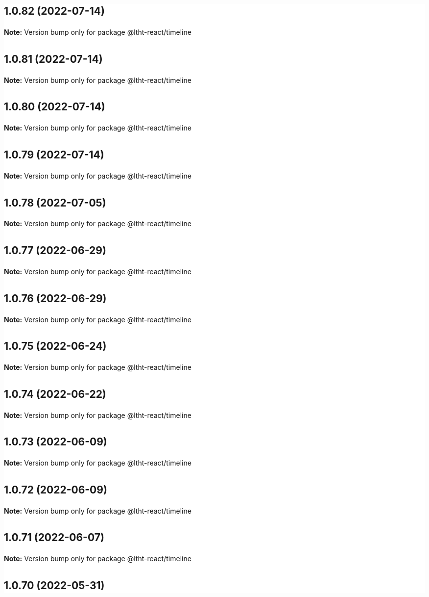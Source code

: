 ## 1.0.82 (2022-07-14)

**Note:** Version bump only for package @ltht-react/timeline

## 1.0.81 (2022-07-14)

**Note:** Version bump only for package @ltht-react/timeline

## 1.0.80 (2022-07-14)

**Note:** Version bump only for package @ltht-react/timeline

## 1.0.79 (2022-07-14)

**Note:** Version bump only for package @ltht-react/timeline

## 1.0.78 (2022-07-05)

**Note:** Version bump only for package @ltht-react/timeline

## 1.0.77 (2022-06-29)

**Note:** Version bump only for package @ltht-react/timeline

## 1.0.76 (2022-06-29)

**Note:** Version bump only for package @ltht-react/timeline

## 1.0.75 (2022-06-24)

**Note:** Version bump only for package @ltht-react/timeline

## 1.0.74 (2022-06-22)

**Note:** Version bump only for package @ltht-react/timeline

## 1.0.73 (2022-06-09)

**Note:** Version bump only for package @ltht-react/timeline

## 1.0.72 (2022-06-09)

**Note:** Version bump only for package @ltht-react/timeline

## 1.0.71 (2022-06-07)

**Note:** Version bump only for package @ltht-react/timeline

## 1.0.70 (2022-05-31)

